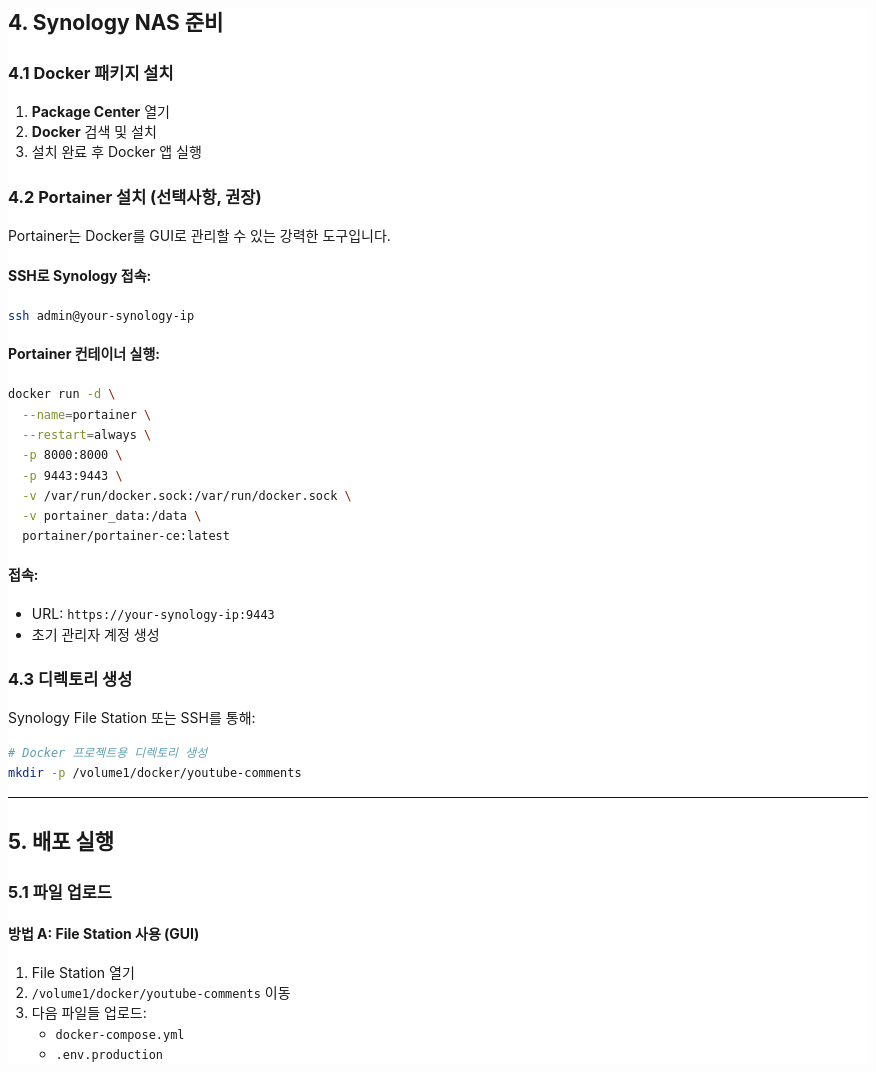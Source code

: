 
## 4. Synology NAS 준비

### 4.1 Docker 패키지 설치

1. **Package Center** 열기
2. **Docker** 검색 및 설치
3. 설치 완료 후 Docker 앱 실행

### 4.2 Portainer 설치 (선택사항, 권장)

Portainer는 Docker를 GUI로 관리할 수 있는 강력한 도구입니다.

#### SSH로 Synology 접속:

```bash
ssh admin@your-synology-ip
```

#### Portainer 컨테이너 실행:

```bash
docker run -d \
  --name=portainer \
  --restart=always \
  -p 8000:8000 \
  -p 9443:9443 \
  -v /var/run/docker.sock:/var/run/docker.sock \
  -v portainer_data:/data \
  portainer/portainer-ce:latest
```

#### 접속:
- URL: `https://your-synology-ip:9443`
- 초기 관리자 계정 생성

### 4.3 디렉토리 생성

Synology File Station 또는 SSH를 통해:

```bash
# Docker 프로젝트용 디렉토리 생성
mkdir -p /volume1/docker/youtube-comments
```

---

## 5. 배포 실행

### 5.1 파일 업로드

#### 방법 A: File Station 사용 (GUI)

1. File Station 열기
2. `/volume1/docker/youtube-comments` 이동
3. 다음 파일들 업로드:
   - `docker-compose.yml`
   - `.env.production`
